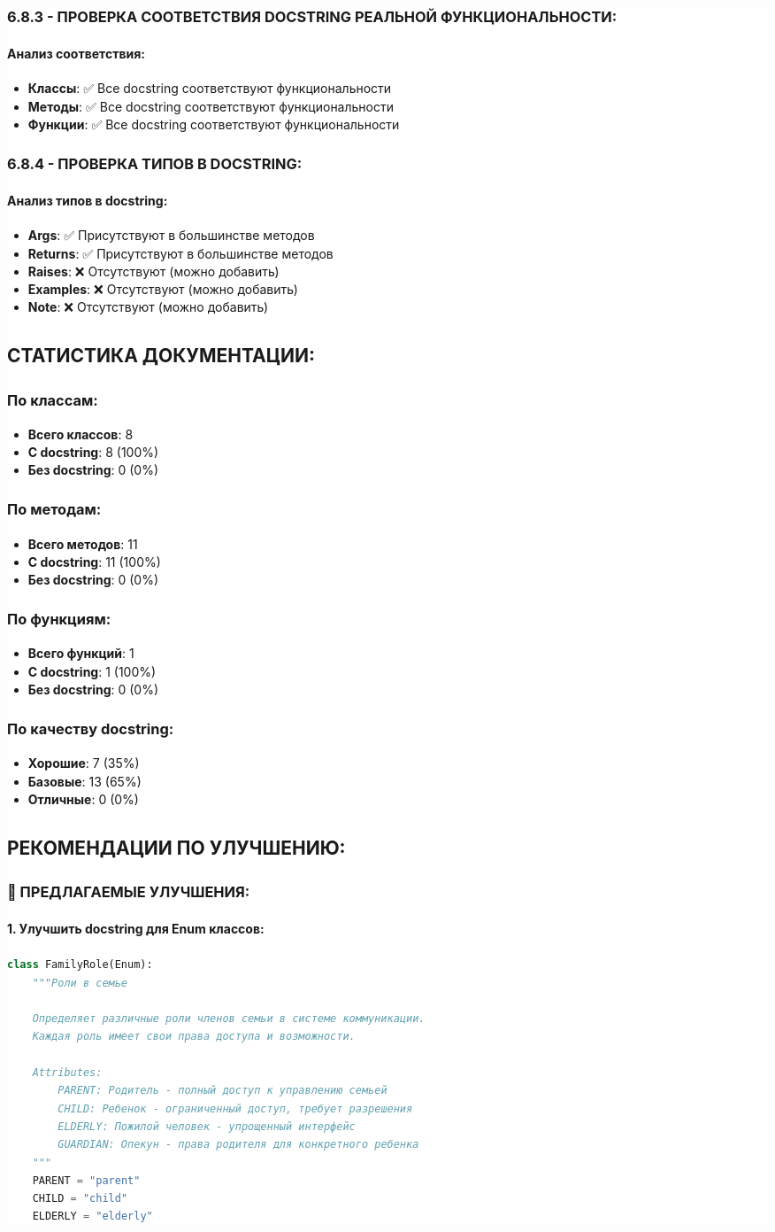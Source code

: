 ### 6.8.3 - ПРОВЕРКА СООТВЕТСТВИЯ DOCSTRING РЕАЛЬНОЙ ФУНКЦИОНАЛЬНОСТИ:

#### **Анализ соответствия:**
- **Классы**: ✅ Все docstring соответствуют функциональности
- **Методы**: ✅ Все docstring соответствуют функциональности
- **Функции**: ✅ Все docstring соответствуют функциональности

### 6.8.4 - ПРОВЕРКА ТИПОВ В DOCSTRING:

#### **Анализ типов в docstring:**
- **Args**: ✅ Присутствуют в большинстве методов
- **Returns**: ✅ Присутствуют в большинстве методов
- **Raises**: ❌ Отсутствуют (можно добавить)
- **Examples**: ❌ Отсутствуют (можно добавить)
- **Note**: ❌ Отсутствуют (можно добавить)

## СТАТИСТИКА ДОКУМЕНТАЦИИ:

### **По классам:**
- **Всего классов**: 8
- **С docstring**: 8 (100%)
- **Без docstring**: 0 (0%)

### **По методам:**
- **Всего методов**: 11
- **С docstring**: 11 (100%)
- **Без docstring**: 0 (0%)

### **По функциям:**
- **Всего функций**: 1
- **С docstring**: 1 (100%)
- **Без docstring**: 0 (0%)

### **По качеству docstring:**
- **Хорошие**: 7 (35%)
- **Базовые**: 13 (65%)
- **Отличные**: 0 (0%)

## РЕКОМЕНДАЦИИ ПО УЛУЧШЕНИЮ:

### 🔧 ПРЕДЛАГАЕМЫЕ УЛУЧШЕНИЯ:

#### **1. Улучшить docstring для Enum классов:**

```python
class FamilyRole(Enum):
    """Роли в семье
    
    Определяет различные роли членов семьи в системе коммуникации.
    Каждая роль имеет свои права доступа и возможности.
    
    Attributes:
        PARENT: Родитель - полный доступ к управлению семьей
        CHILD: Ребенок - ограниченный доступ, требует разрешения
        ELDERLY: Пожилой человек - упрощенный интерфейс
        GUARDIAN: Опекун - права родителя для конкретного ребенка
    """
    PARENT = "parent"
    CHILD = "child"
    ELDERLY = "elderly"
```